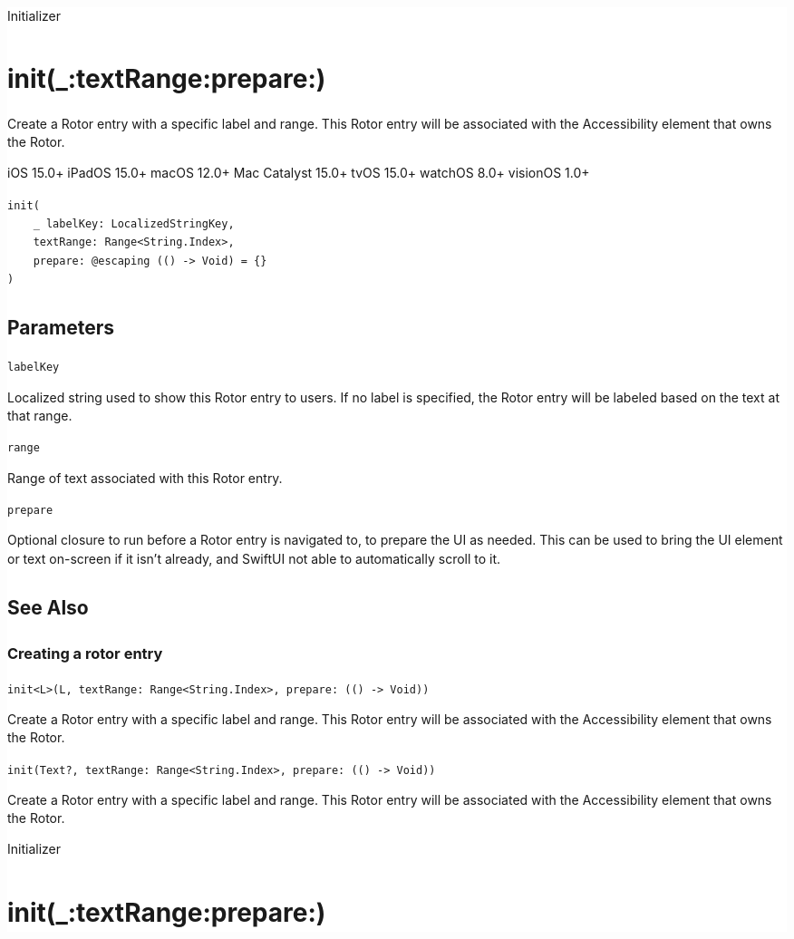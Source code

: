 Initializer

# init(_:textRange:prepare:)

Create a Rotor entry with a specific label and range. This Rotor entry will be
associated with the Accessibility element that owns the Rotor.

iOS 15.0+  iPadOS 15.0+  macOS 12.0+  Mac Catalyst 15.0+  tvOS 15.0+  watchOS
8.0+  visionOS 1.0+

    
    
    init(
        _ labelKey: LocalizedStringKey,
        textRange: Range<String.Index>,
        prepare: @escaping (() -> Void) = {}
    )

##  Parameters

`labelKey`

    

Localized string used to show this Rotor entry to users. If no label is
specified, the Rotor entry will be labeled based on the text at that range.

`range`

    

Range of text associated with this Rotor entry.

`prepare`

    

Optional closure to run before a Rotor entry is navigated to, to prepare the
UI as needed. This can be used to bring the UI element or text on-screen if it
isn’t already, and SwiftUI not able to automatically scroll to it.

## See Also

### Creating a rotor entry

`init<L>(L, textRange: Range<String.Index>, prepare: (() -> Void))`

Create a Rotor entry with a specific label and range. This Rotor entry will be
associated with the Accessibility element that owns the Rotor.

`init(Text?, textRange: Range<String.Index>, prepare: (() -> Void))`

Create a Rotor entry with a specific label and range. This Rotor entry will be
associated with the Accessibility element that owns the Rotor.

Initializer

# init(_:textRange:prepare:)
